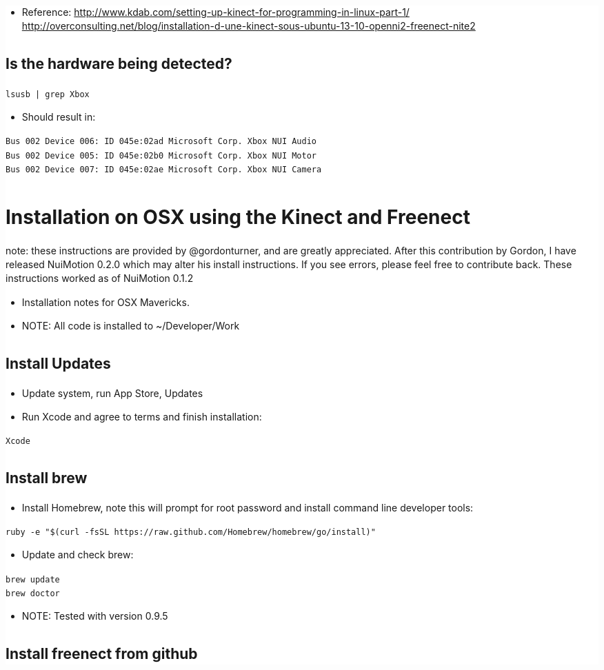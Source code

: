 - Reference:
http://www.kdab.com/setting-up-kinect-for-programming-in-linux-part-1/
http://overconsulting.net/blog/installation-d-une-kinect-sous-ubuntu-13-10-openni2-freenect-nite2


Is the hardware being detected?
-------------------------------
```
lsusb | grep Xbox
```

- Should result in:
```
Bus 002 Device 006: ID 045e:02ad Microsoft Corp. Xbox NUI Audio
Bus 002 Device 005: ID 045e:02b0 Microsoft Corp. Xbox NUI Motor
Bus 002 Device 007: ID 045e:02ae Microsoft Corp. Xbox NUI Camera
```

Installation on OSX using the Kinect and Freenect
====================================================

note: these instructions are provided by @gordonturner, and are greatly appreciated. After this contribution by Gordon, I have released NuiMotion 0.2.0 which may alter his install instructions. If you see errors, please feel free to contribute back. These instructions worked as of NuiMotion 0.1.2

- Installation notes for OSX Mavericks.

- NOTE: All code is installed to ~/Developer/Work


Install Updates
---------------

- Update system, run App Store, Updates

- Run Xcode and agree to terms and finish installation:
```
Xcode
```


Install brew
------------

- Install Homebrew, note this will prompt for root password and install command line developer tools:
```
ruby -e "$(curl -fsSL https://raw.github.com/Homebrew/homebrew/go/install)"
```

- Update and check brew:
```
brew update
brew doctor
```

- NOTE: Tested with version 0.9.5


Install freenect from github
----------------------------
